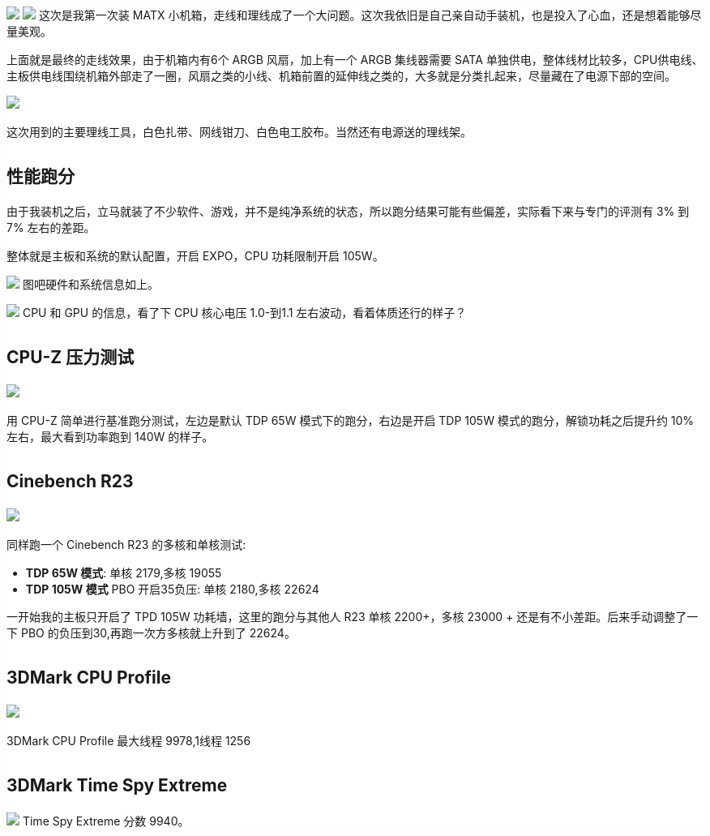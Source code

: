 ![](https://c2.is26.com/blog/2025/05/pc/p-20.jpg)
![](https://c2.is26.com/blog/2025/05/pc/p-19.jpg)
这次是我第一次装 MATX 小机箱，走线和理线成了一个大问题。这次我依旧是自己亲自动手装机，也是投入了心血，还是想着能够尽量美观。

上面就是最终的走线效果，由于机箱内有6个 ARGB 风扇，加上有一个 ARGB 集线器需要 SATA 单独供电，整体线材比较多，CPU供电线、主板供电线围绕机箱外部走了一圈，风扇之类的小线、机箱前置的延伸线之类的，大多就是分类扎起来，尽量藏在了电源下部的空间。

![](https://c2.is26.com/blog/2025/05/pc/p-42.jpg)

这次用到的主要理线工具，白色扎带、网线钳刀、白色电工胶布。当然还有电源送的理线架。

## 性能跑分

由于我装机之后，立马就装了不少软件、游戏，并不是纯净系统的状态，所以跑分结果可能有些偏差，实际看下来与专门的评测有 3% 到 7% 左右的差距。

整体就是主板和系统的默认配置，开启 EXPO，CPU 功耗限制开启 105W。

![](https://c2.is26.com/blog/2025/05/pc/g-2.jpg)
图吧硬件和系统信息如上。

![](https://c2.is26.com/blog/2025/05/pc/g-1.jpg)
CPU 和 GPU 的信息，看了下 CPU 核心电压 1.0-到1.1 左右波动，看着体质还行的样子？

## CPU-Z 压力测试

![](https://c2.is26.com/blog/2025/05/pc/g-3.jpg)

用 CPU-Z 简单进行基准跑分测试，左边是默认 TDP 65W 模式下的跑分，右边是开启 TDP 105W 模式的跑分，解锁功耗之后提升约 10% 左右，最大看到功率跑到 140W 的样子。

## Cinebench R23

![](https://c2.is26.com/blog/2025/05/pc/g-4.jpg)

同样跑一个 Cinebench R23 的多核和单核测试:

- **TDP 65W 模式**: 单核 2179,多核 19055
- **TDP 105W 模式** PBO 开启35负压: 单核 2180,多核 22624

一开始我的主板只开启了 TPD 105W 功耗墙，这里的跑分与其他人 R23 单核 2200+，多核 23000 + 还是有不小差距。后来手动调整了一下 PBO 的负压到30,再跑一次方多核就上升到了 22624。

## 3DMark CPU Profile

![](https://c2.is26.com/blog/2025/05/pc/g-5.jpg)

3DMark CPU Profile 最大线程 9978,1线程 1256

## 3DMark Time Spy Extreme

![](https://c2.is26.com/blog/2025/05/pc/g-7.jpg)
Time Spy Extreme 分数 9940。
